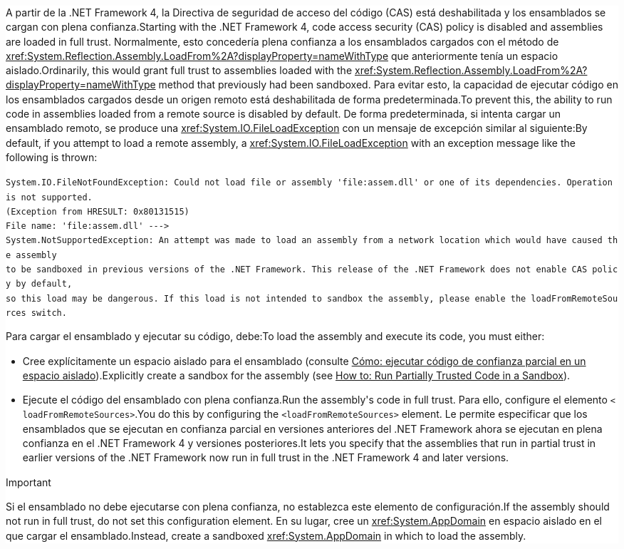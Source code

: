 <span data-ttu-id="3a906-133">A partir de la .NET Framework 4, la Directiva de seguridad de acceso del código (CAS) está deshabilitada y los ensamblados se cargan con plena confianza.</span><span class="sxs-lookup"><span data-stu-id="3a906-133">Starting with the .NET Framework 4, code access security (CAS) policy is disabled and assemblies are loaded in full trust.</span></span> <span data-ttu-id="3a906-134">Normalmente, esto concedería plena confianza a los ensamblados cargados con el método de <xref:System.Reflection.Assembly.LoadFrom%2A?displayProperty=nameWithType> que anteriormente tenía un espacio aislado.</span><span class="sxs-lookup"><span data-stu-id="3a906-134">Ordinarily, this would grant full trust to assemblies loaded with the <xref:System.Reflection.Assembly.LoadFrom%2A?displayProperty=nameWithType> method that previously had been sandboxed.</span></span> <span data-ttu-id="3a906-135">Para evitar esto, la capacidad de ejecutar código en los ensamblados cargados desde un origen remoto está deshabilitada de forma predeterminada.</span><span class="sxs-lookup"><span data-stu-id="3a906-135">To prevent this, the ability to run code in assemblies loaded from a remote source is disabled by default.</span></span> <span data-ttu-id="3a906-136">De forma predeterminada, si intenta cargar un ensamblado remoto, se produce una <xref:System.IO.FileLoadException> con un mensaje de excepción similar al siguiente:</span><span class="sxs-lookup"><span data-stu-id="3a906-136">By default, if you attempt to load a remote assembly, a <xref:System.IO.FileLoadException> with an exception message like the following is thrown:</span></span>

```text
System.IO.FileNotFoundException: Could not load file or assembly 'file:assem.dll' or one of its dependencies. Operation is not supported. 
(Exception from HRESULT: 0x80131515)
File name: 'file:assem.dll' ---> 
System.NotSupportedException: An attempt was made to load an assembly from a network location which would have caused the assembly 
to be sandboxed in previous versions of the .NET Framework. This release of the .NET Framework does not enable CAS policy by default, 
so this load may be dangerous. If this load is not intended to sandbox the assembly, please enable the loadFromRemoteSources switch. 
```

<span data-ttu-id="3a906-137">Para cargar el ensamblado y ejecutar su código, debe:</span><span class="sxs-lookup"><span data-stu-id="3a906-137">To load the assembly and execute its code, you must either:</span></span>

- <span data-ttu-id="3a906-138">Cree explícitamente un espacio aislado para el ensamblado (consulte [Cómo: ejecutar código de confianza parcial en un espacio aislado](../../../misc/how-to-run-partially-trusted-code-in-a-sandbox.md)).</span><span class="sxs-lookup"><span data-stu-id="3a906-138">Explicitly create a sandbox for the assembly (see [How to: Run Partially Trusted Code in a Sandbox](../../../misc/how-to-run-partially-trusted-code-in-a-sandbox.md)).</span></span>

- <span data-ttu-id="3a906-139">Ejecute el código del ensamblado con plena confianza.</span><span class="sxs-lookup"><span data-stu-id="3a906-139">Run the assembly's code in full trust.</span></span> <span data-ttu-id="3a906-140">Para ello, configure el elemento `<loadFromRemoteSources>`.</span><span class="sxs-lookup"><span data-stu-id="3a906-140">You do this by configuring the `<loadFromRemoteSources>` element.</span></span> <span data-ttu-id="3a906-141">Le permite especificar que los ensamblados que se ejecutan en confianza parcial en versiones anteriores del .NET Framework ahora se ejecutan en plena confianza en el .NET Framework 4 y versiones posteriores.</span><span class="sxs-lookup"><span data-stu-id="3a906-141">It lets you specify that the assemblies that run in partial trust in earlier versions of the .NET Framework now run in full trust in the .NET Framework 4 and later versions.</span></span>

> [!IMPORTANT]
> <span data-ttu-id="3a906-142">Si el ensamblado no debe ejecutarse con plena confianza, no establezca este elemento de configuración.</span><span class="sxs-lookup"><span data-stu-id="3a906-142">If the assembly should not run in full trust, do not set this configuration element.</span></span> <span data-ttu-id="3a906-143">En su lugar, cree un <xref:System.AppDomain> en espacio aislado en el que cargar el ensamblado.</span><span class="sxs-lookup"><span data-stu-id="3a906-143">Instead, create a sandboxed <xref:System.AppDomain> in which to load the assembly.</span></span>
